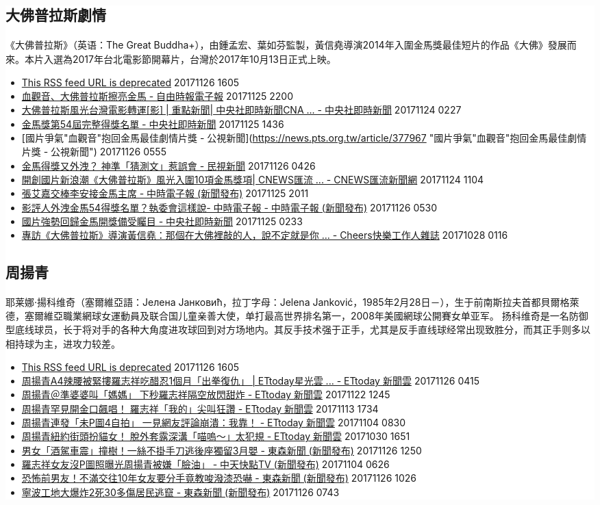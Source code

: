 ## 大佛普拉斯劇情

《大佛普拉斯》（英语：The Great Buddha+），由鍾孟宏、葉如芬監製，黃信堯導演2014年入圍金馬獎最佳短片的作品《大佛》發展而來。本片入選為2017年台北電影節開幕片，台灣於2017年10月13日正式上映。


- [This RSS feed URL is deprecated](0 "This RSS feed URL is deprecated") 20171126 1605
- [血觀音、大佛普拉斯擦亮金馬 - 自由時報電子報](http://news.ltn.com.tw/news/focus/paper/1155120 "血觀音、大佛普拉斯擦亮金馬 - 自由時報電子報") 20171125 2200
- [大佛普拉斯風光台灣電影轉運[影] | 重點新聞| 中央社即時新聞CNA ... - 中央社即時新聞](http://www.cna.com.tw/news/firstnews/201711240031-1.aspx "大佛普拉斯風光台灣電影轉運[影] | 重點新聞| 中央社即時新聞CNA ... - 中央社即時新聞") 20171124 0227
- [金馬獎第54屆完整得獎名單 - 中央社即時新聞](http://www.cna.com.tw/news/firstnews/201711255007-1.aspx "金馬獎第54屆完整得獎名單 - 中央社即時新聞") 20171125 1436
- [國片爭氣"血觀音"抱回金馬最佳劇情片獎 - 公視新聞](https://news.pts.org.tw/article/377967 "國片爭氣"血觀音"抱回金馬最佳劇情片獎 - 公視新聞") 20171126 0555
- [金馬得獎又外洩？ 神準「猜測文」惹誤會 - 民視新聞](https://news.ftv.com.tw/news/detail/2017B25L16M1 "金馬得獎又外洩？ 神準「猜測文」惹誤會 - 民視新聞") 20171126 0426
- [開創國片新浪潮《大佛普拉斯》風光入圍10項金馬獎項| CNEWS匯流 ... - CNEWS匯流新聞網](https://cnews.com.tw/005171124a04-2/ "開創國片新浪潮《大佛普拉斯》風光入圍10項金馬獎項| CNEWS匯流 ... - CNEWS匯流新聞網") 20171124 1104
- [張艾嘉交棒李安接金馬主席 - 中時電子報 (新聞發布)](http://www.chinatimes.com/newspapers/20171126000913-260102 "張艾嘉交棒李安接金馬主席 - 中時電子報 (新聞發布)") 20171125 2011
- [影評人外洩金馬54得獎名單？執委會這樣說- 中時電子報 - 中時電子報 (新聞發布)](http://hottopic.chinatimes.com/20171126002450-260806 "影評人外洩金馬54得獎名單？執委會這樣說- 中時電子報 - 中時電子報 (新聞發布)") 20171126 0530
- [國片強勢回歸金馬開獎備受矚目 - 中央社即時新聞](http://www.cna.com.tw/news/amov/201711250024-1.aspx "國片強勢回歸金馬開獎備受矚目 - 中央社即時新聞") 20171125 0233
- [專訪《大佛普拉斯》導演黃信堯：那個在大佛裡敲的人，說不定就是你 ... - Cheers快樂工作人雜誌](http://www.cheers.com.tw/article/article.action?id=5085790 "專訪《大佛普拉斯》導演黃信堯：那個在大佛裡敲的人，說不定就是你 ... - Cheers快樂工作人雜誌") 20171028 0116

## 周揚青

耶莱娜·揚科维奇（塞爾維亞語：Јелена Јанковић，拉丁字母：Jelena Janković，1985年2月28日－），生于前南斯拉夫首都貝爾格萊德，塞爾維亞職業網球女運動員及联合国儿童亲善大使，单打最高世界排名第一，2008年美國網球公開賽女单亚军。
扬科维奇是一名防御型底线球员，长于将对手的各种大角度进攻球回到对方场地内。其反手技术强于正手，尤其是反手直线球经常出现致胜分，而其正手则多以相持球为主，进攻力较差。
- [This RSS feed URL is deprecated](0 "This RSS feed URL is deprecated") 20171126 1605
- [周揚青A4辣腰被緊摟羅志祥吃醋忍1個月「出拳復仇」 | ETtoday星光雲 ... - ETtoday 新聞雲](https://star.ettoday.net/news/1060299?t=%E5%91%A8%E6%8F%9A%E9%9D%92A4%E8%BE%A3%E8%85%B0%E8%A2%AB%E7%B7%8A%E6%91%9F%E3%80%80%E7%BE%85%E5%BF%97%E7%A5%A5%E5%90%83%E9%86%8B%E5%BF%8D1%E5%80%8B%E6%9C%88%E3%80%8C%E5%87%BA%E6%8B%B3%E5%BE%A9%E4%BB%87%E3%80%8D "周揚青A4辣腰被緊摟羅志祥吃醋忍1個月「出拳復仇」 | ETtoday星光雲 ... - ETtoday 新聞雲") 20171126 0415
- [周揚青＠準婆婆叫「媽媽」 下秒羅志祥隔空放閃甜炸 - ETtoday 新聞雲](https://star.ettoday.net/news/1057766?t=%E5%91%A8%E6%8F%9A%E9%9D%92%EF%BC%A0%E6%BA%96%E5%A9%86%E5%A9%86%E5%8F%AB%E3%80%8C%E5%AA%BD%E5%AA%BD%E3%80%8D%E3%80%80%E4%B8%8B%E7%A7%92%E7%BE%85%E5%BF%97%E7%A5%A5%E9%9A%94%E7%A9%BA%E6%94%BE%E9%96%83%E7%94%9C%E7%82%B8 "周揚青＠準婆婆叫「媽媽」 下秒羅志祥隔空放閃甜炸 - ETtoday 新聞雲") 20171122 1245
- [周揚青罕見開金口飆唱！ 羅志祥「我的」尖叫狂讚 - ETtoday 新聞雲](https://star.ettoday.net/news/1051638?t=%E5%91%A8%E6%8F%9A%E9%9D%92%E7%BD%95%E8%A6%8B%E9%96%8B%E9%87%91%E5%8F%A3%E9%A3%86%E5%94%B1%EF%BC%81%E3%80%80%E7%BE%85%E5%BF%97%E7%A5%A5%E3%80%8C%E6%88%91%E7%9A%84%E3%80%8D%E5%B0%96%E5%8F%AB%E7%8B%82%E8%AE%9A "周揚青罕見開金口飆唱！ 羅志祥「我的」尖叫狂讚 - ETtoday 新聞雲") 20171113 1734
- [周揚青連發「未P圖4自拍」 一見網友評論崩潰：我靠！ - ETtoday 新聞雲](https://star.ettoday.net/news/1045528?t=%E5%91%A8%E6%8F%9A%E9%9D%92%E9%80%A3%E7%99%BC%E3%80%8C%E6%9C%AAP%E5%9C%964%E8%87%AA%E6%8B%8D%E3%80%8D%E3%80%80%E4%B8%80%E8%A6%8B%E7%B6%B2%E5%8F%8B%E8%A9%95%E8%AB%96%E5%B4%A9%E6%BD%B0%EF%BC%9A%E6%88%91%E9%9D%A0%EF%BC%81 "周揚青連發「未P圖4自拍」 一見網友評論崩潰：我靠！ - ETtoday 新聞雲") 20171104 0830
- [周揚青紐約街頭扮貓女！ 脫外套露深溝「喵嗚～」太犯規 - ETtoday 新聞雲](https://star.ettoday.net/news/1042075?t=%E5%91%A8%E6%8F%9A%E9%9D%92%E7%B4%90%E7%B4%84%E8%A1%97%E9%A0%AD%E6%89%AE%E8%B2%93%E5%A5%B3%EF%BC%81%E3%80%80%E8%84%AB%E5%A4%96%E5%A5%97%E9%9C%B2%E6%B7%B1%E6%BA%9D%E3%80%8C%E5%96%B5%E5%97%9A%EF%BD%9E%E3%80%8D%E5%A4%AA%E7%8A%AF%E8%A6%8F "周揚青紐約街頭扮貓女！ 脫外套露深溝「喵嗚～」太犯規 - ETtoday 新聞雲") 20171030 1651
- [男女「酒駕車震」撞樹！一絲不掛手刀逃後座獨留3月嬰 - 東森新聞 (新聞發布)](https://news.ebc.net.tw/news.php?nid=87805 "男女「酒駕車震」撞樹！一絲不掛手刀逃後座獨留3月嬰 - 東森新聞 (新聞發布)") 20171126 1250
- [羅志祥女友沒P圖照曝光周揚青被嫌「臉油」 - 中天快點TV (新聞發布)](http://gotv.ctitv.com.tw/2017/11/732942.htm "羅志祥女友沒P圖照曝光周揚青被嫌「臉油」 - 中天快點TV (新聞發布)") 20171104 0626
- [恐怖前男友！不滿交往10年女友要分手竟教唆潑漆恐嚇 - 東森新聞 (新聞發布)](https://news.ebc.net.tw/news.php?nid=87819 "恐怖前男友！不滿交往10年女友要分手竟教唆潑漆恐嚇 - 東森新聞 (新聞發布)") 20171126 1026
- [寧波工地大爆炸2死30多傷居民逃竄 - 東森新聞 (新聞發布)](https://news.ebc.net.tw/news.php?nid=87792 "寧波工地大爆炸2死30多傷居民逃竄 - 東森新聞 (新聞發布)") 20171126 0743